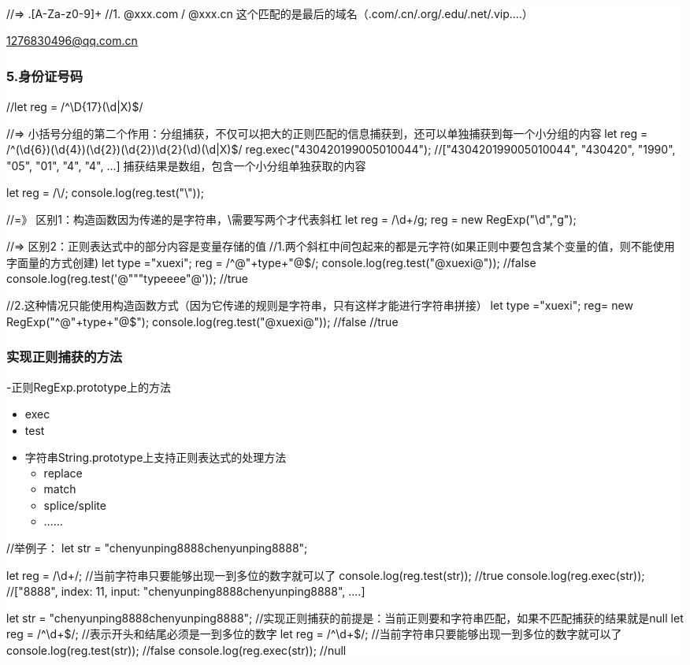 //=> \.[A-Za-z0-9]+
//1. @xxx.com / @xxx.cn 这个匹配的是最后的域名（.com/.cn/.org/.edu/.net/.vip....）

  1276830496@qq.com.cn

  ### 5.身份证号码
  
   //let reg = /^\D{17}(\d|X)$/

//=> 小括号分组的第二个作用：分组捕获，不仅可以把大的正则匹配的信息捕获到，还可以单独捕获到每一个小分组的内容
   let reg = /^(\d{6})(\d{4})(\d{2})(\d{2})\d{2}(\d)(\d|X)$/
   reg.exec("430420199005010044");
//["430420199005010044", "430420", "1990", "05", "01", "4", "4", ...]  捕获结果是数组，包含一个小分组单独获取的内容
 
 

let reg = /\\/;
console.log(reg.test("\\"));

//=》 区别1：构造函数因为传递的是字符串，\需要写两个才代表斜杠
let reg = /\d+/g;
reg = new RegExp("\\d","g");

//=> 区别2：正则表达式中的部分内容是变量存储的值
//1.两个斜杠中间包起来的都是元字符(如果正则中要包含某个变量的值，则不能使用字面量的方式创建)
let type ="xuexi";
reg = /^@"+type+"@$/;
console.log(reg.test("@xuexi@")); //false
console.log(reg.test('@"""typeeee"@')); //true

//2.这种情况只能使用构造函数方式（因为它传递的规则是字符串，只有这样才能进行字符串拼接）
let type ="xuexi";
reg= new RegExp("^@"+type+"@$");
console.log(reg.test("@xuexi@")); //false  //true


### 实现正则捕获的方法
-正则RegExp.prototype上的方法
  + exec
  + test
- 字符串String.prototype上支持正则表达式的处理方法
  + replace
  + match
  + splice/splite
  + ……

//举例子：
let str = "chenyunping8888chenyunping8888";

let reg = /\d+/;  //当前字符串只要能够出现一到多位的数字就可以了
console.log(reg.test(str)); //true
console.log(reg.exec(str)); //["8888", index: 11, input: "chenyunping8888chenyunping8888", ....]

let str = "chenyunping8888chenyunping8888";
//实现正则捕获的前提是：当前正则要和字符串匹配，如果不匹配捕获的结果就是null
let reg = /^\d+$/;  //表示开头和结尾必须是一到多位的数字
let reg = /^\d+$/;  //当前字符串只要能够出现一到多位的数字就可以了
console.log(reg.test(str)); //false
console.log(reg.exec(str)); //null
